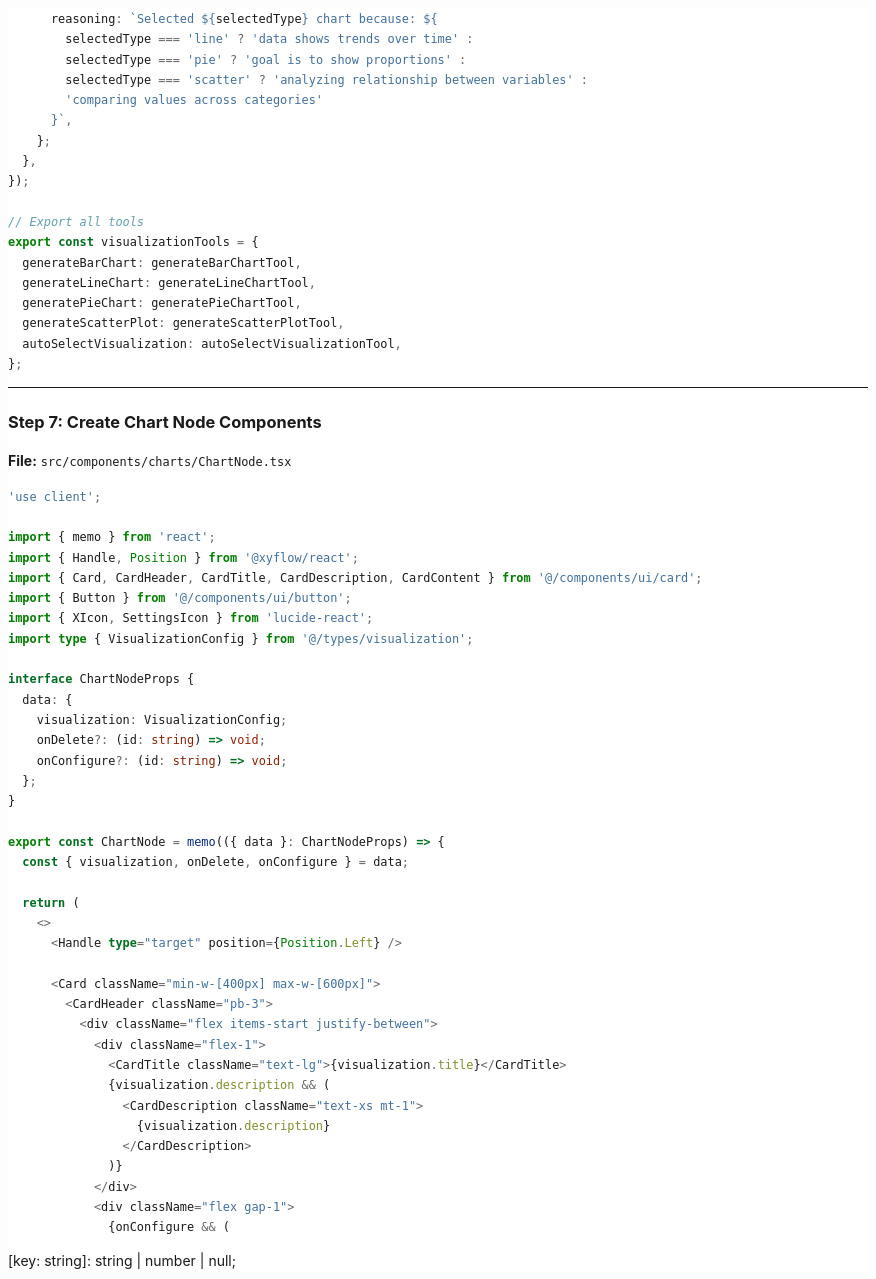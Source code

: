 ```typescript
      reasoning: `Selected ${selectedType} chart because: ${
        selectedType === 'line' ? 'data shows trends over time' :
        selectedType === 'pie' ? 'goal is to show proportions' :
        selectedType === 'scatter' ? 'analyzing relationship between variables' :
        'comparing values across categories'
      }`,
    };
  },
});

// Export all tools
export const visualizationTools = {
  generateBarChart: generateBarChartTool,
  generateLineChart: generateLineChartTool,
  generatePieChart: generatePieChartTool,
  generateScatterPlot: generateScatterPlotTool,
  autoSelectVisualization: autoSelectVisualizationTool,
};
```

---

### Step 7: Create Chart Node Components

**File:** `src/components/charts/ChartNode.tsx`

```typescript
'use client';

import { memo } from 'react';
import { Handle, Position } from '@xyflow/react';
import { Card, CardHeader, CardTitle, CardDescription, CardContent } from '@/components/ui/card';
import { Button } from '@/components/ui/button';
import { XIcon, SettingsIcon } from 'lucide-react';
import type { VisualizationConfig } from '@/types/visualization';

interface ChartNodeProps {
  data: {
    visualization: VisualizationConfig;
    onDelete?: (id: string) => void;
    onConfigure?: (id: string) => void;
  };
}

export const ChartNode = memo(({ data }: ChartNodeProps) => {
  const { visualization, onDelete, onConfigure } = data;

  return (
    <>
      <Handle type="target" position={Position.Left} />
      
      <Card className="min-w-[400px] max-w-[600px]">
        <CardHeader className="pb-3">
          <div className="flex items-start justify-between">
            <div className="flex-1">
              <CardTitle className="text-lg">{visualization.title}</CardTitle>
              {visualization.description && (
                <CardDescription className="text-xs mt-1">
                  {visualization.description}
                </CardDescription>
              )}
            </div>
            <div className="flex gap-1">
              {onConfigure && (
```

  [key: string]: string | number | null;